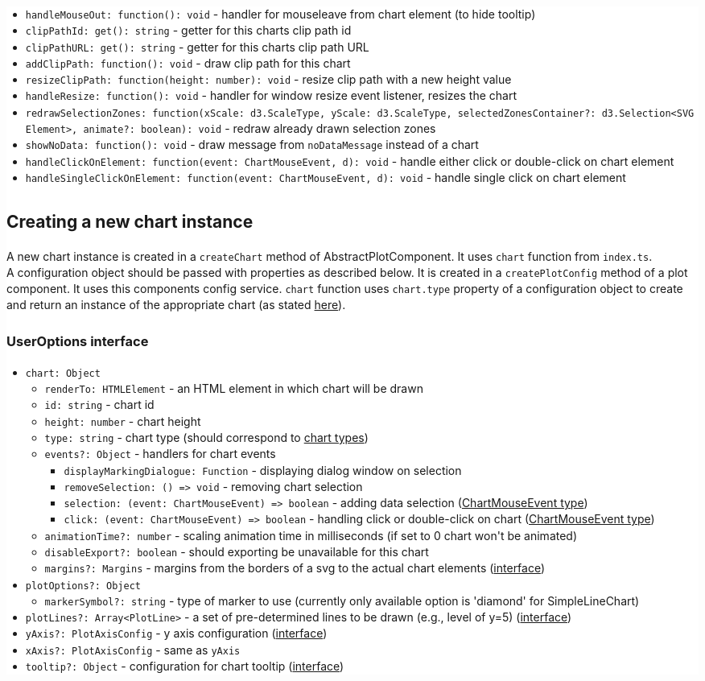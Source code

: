 - `handleMouseOut: function(): void` - handler for mouseleave from chart element (to hide tooltip)
- `clipPathId: get(): string` - getter for this charts clip path id
- `clipPathURL: get(): string` - getter for this charts clip path URL
- `addClipPath: function(): void` - draw clip path for this chart
- `resizeClipPath: function(height: number): void` - resize clip path with a new height value
- `handleResize: function(): void` - handler for window resize event listener, resizes the chart
- `redrawSelectionZones: function(xScale: d3.ScaleType, yScale: d3.ScaleType, selectedZonesContainer?: d3.Selection<SVGElement>, animate?: boolean): void` - redraw already drawn selection zones
- `showNoData: function(): void` - draw message from `noDataMessage` instead of a chart
- `handleClickOnElement: function(event: ChartMouseEvent, d): void` - handle either click or double-click on chart element
- `handleSingleClickOnElement: function(event: ChartMouseEvent, d): void` - handle single click on chart element

## <a name="creating-chart"></a> Creating a new chart instance

A new chart instance is created in a `createChart` method of AbstractPlotComponent. It uses `chart` function from `index.ts`.  
A configuration object should be passed with properties as described below. It is created in a `createPlotConfig` method of a plot component. It uses this components config service.
`chart` function uses `chart.type` property of a configuration object to create and return an instance of the appropriate chart (as stated [here](#implemented-list)).

### UserOptions interface

- `chart: Object`
    - `renderTo: HTMLElement` - an HTML element in which chart will be drawn  
    - `id: string` - chart id
    - `height: number` - chart height
    - `type: string` - chart type (should correspond to [chart types](#implemented-list))
    - `events?: Object` - handlers for chart events
      - `displayMarkingDialogue: Function` - displaying dialog window on selection
      - `removeSelection: () => void` - removing chart selection
      - `selection: (event: ChartMouseEvent) => boolean` - adding data selection ([ChartMouseEvent type](#interfaces-chartmouseevent))
      - `click: (event: ChartMouseEvent) => boolean` - handling click or double-click on chart ([ChartMouseEvent type](#interfaces-chartmouseevent))
    - `animationTime?: number` - scaling animation time in milliseconds (if set to 0 chart won't be animated)
    - `disableExport?: boolean` - should exporting be unavailable for this chart
    - `margins?: Margins` - margins from the borders of a svg to the actual chart elements ([interface](#interfaces-margins))
- `plotOptions?: Object`  
    - `markerSymbol?: string` - type of marker to use (currently only available option is 'diamond' for SimpleLineChart)
- `plotLines?: Array<PlotLine>` - a set of pre-determined lines to be drawn (e.g., level of y=5) ([interface](#interfaces-plotline))
- `yAxis?: PlotAxisConfig` - y axis configuration ([interface](#interfaces-plotaxisconfig))
- `xAxis?: PlotAxisConfig` - same as `yAxis`
- `tooltip?: Object` - configuration for chart tooltip ([interface](#interfaces-tooltip))
